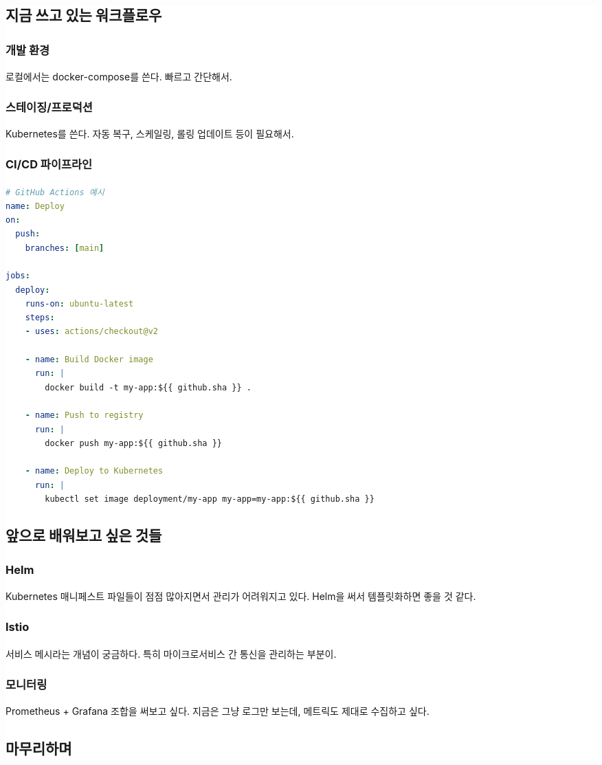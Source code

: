 ## 지금 쓰고 있는 워크플로우

### 개발 환경
로컬에서는 docker-compose를 쓴다. 빠르고 간단해서.

### 스테이징/프로덕션
Kubernetes를 쓴다. 자동 복구, 스케일링, 롤링 업데이트 등이 필요해서.

### CI/CD 파이프라인
```yaml
# GitHub Actions 예시
name: Deploy
on:
  push:
    branches: [main]

jobs:
  deploy:
    runs-on: ubuntu-latest
    steps:
    - uses: actions/checkout@v2
    
    - name: Build Docker image
      run: |
        docker build -t my-app:${{ github.sha }} .
        
    - name: Push to registry
      run: |
        docker push my-app:${{ github.sha }}
        
    - name: Deploy to Kubernetes
      run: |
        kubectl set image deployment/my-app my-app=my-app:${{ github.sha }}
```

## 앞으로 배워보고 싶은 것들

### Helm
Kubernetes 매니페스트 파일들이 점점 많아지면서 관리가 어려워지고 있다. Helm을 써서 템플릿화하면 좋을 것 같다.

### Istio
서비스 메시라는 개념이 궁금하다. 특히 마이크로서비스 간 통신을 관리하는 부분이.

### 모니터링
Prometheus + Grafana 조합을 써보고 싶다. 지금은 그냥 로그만 보는데, 메트릭도 제대로 수집하고 싶다.

## 마무리하며
